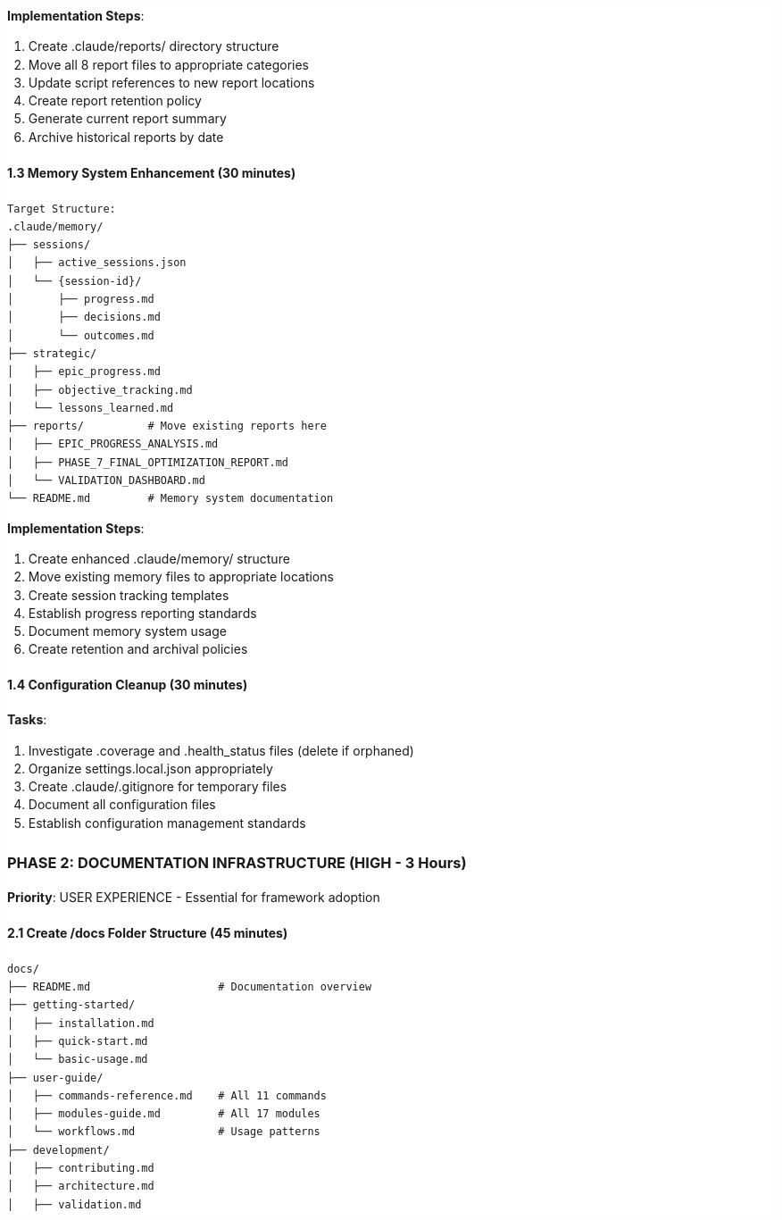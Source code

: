 **Implementation Steps**:
1. Create .claude/reports/ directory structure
2. Move all 8 report files to appropriate categories
3. Update script references to new report locations
4. Create report retention policy
5. Generate current report summary
6. Archive historical reports by date

#### 1.3 Memory System Enhancement (30 minutes)
```
Target Structure:
.claude/memory/
├── sessions/
│   ├── active_sessions.json
│   └── {session-id}/
│       ├── progress.md
│       ├── decisions.md
│       └── outcomes.md
├── strategic/
│   ├── epic_progress.md
│   ├── objective_tracking.md
│   └── lessons_learned.md
├── reports/          # Move existing reports here
│   ├── EPIC_PROGRESS_ANALYSIS.md
│   ├── PHASE_7_FINAL_OPTIMIZATION_REPORT.md
│   └── VALIDATION_DASHBOARD.md
└── README.md         # Memory system documentation
```

**Implementation Steps**:
1. Create enhanced .claude/memory/ structure
2. Move existing memory files to appropriate locations  
3. Create session tracking templates
4. Establish progress reporting standards
5. Document memory system usage
6. Create retention and archival policies

#### 1.4 Configuration Cleanup (30 minutes)
**Tasks**:
1. Investigate .coverage and .health_status files (delete if orphaned)
2. Organize settings.local.json appropriately
3. Create .claude/.gitignore for temporary files
4. Document all configuration files
5. Establish configuration management standards

### PHASE 2: DOCUMENTATION INFRASTRUCTURE (HIGH - 3 Hours)
**Priority**: USER EXPERIENCE - Essential for framework adoption

#### 2.1 Create /docs Folder Structure (45 minutes)
```
docs/
├── README.md                    # Documentation overview
├── getting-started/
│   ├── installation.md
│   ├── quick-start.md
│   └── basic-usage.md
├── user-guide/
│   ├── commands-reference.md    # All 11 commands
│   ├── modules-guide.md         # All 17 modules  
│   └── workflows.md             # Usage patterns
├── development/
│   ├── contributing.md
│   ├── architecture.md
│   ├── validation.md
```